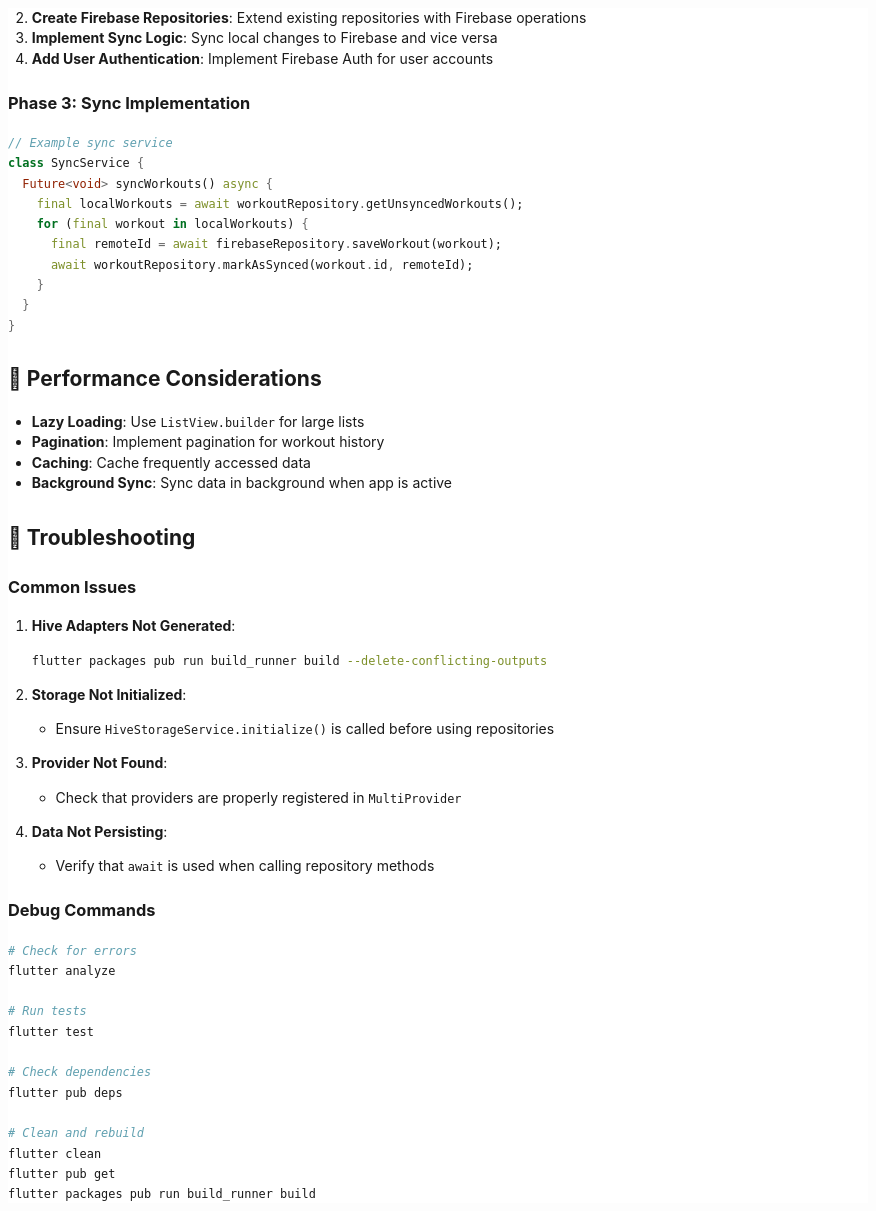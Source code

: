 2. **Create Firebase Repositories**: Extend existing repositories with Firebase operations
3. **Implement Sync Logic**: Sync local changes to Firebase and vice versa
4. **Add User Authentication**: Implement Firebase Auth for user accounts

### **Phase 3: Sync Implementation**

```dart
// Example sync service
class SyncService {
  Future<void> syncWorkouts() async {
    final localWorkouts = await workoutRepository.getUnsyncedWorkouts();
    for (final workout in localWorkouts) {
      final remoteId = await firebaseRepository.saveWorkout(workout);
      await workoutRepository.markAsSynced(workout.id, remoteId);
    }
  }
}
```

## 📱 **Performance Considerations**

- **Lazy Loading**: Use `ListView.builder` for large lists
- **Pagination**: Implement pagination for workout history
- **Caching**: Cache frequently accessed data
- **Background Sync**: Sync data in background when app is active

## 🐛 **Troubleshooting**

### **Common Issues**

1. **Hive Adapters Not Generated**:
   ```bash
   flutter packages pub run build_runner build --delete-conflicting-outputs
   ```

2. **Storage Not Initialized**:
   - Ensure `HiveStorageService.initialize()` is called before using repositories

3. **Provider Not Found**:
   - Check that providers are properly registered in `MultiProvider`

4. **Data Not Persisting**:
   - Verify that `await` is used when calling repository methods

### **Debug Commands**

```bash
# Check for errors
flutter analyze

# Run tests
flutter test

# Check dependencies
flutter pub deps

# Clean and rebuild
flutter clean
flutter pub get
flutter packages pub run build_runner build
```
